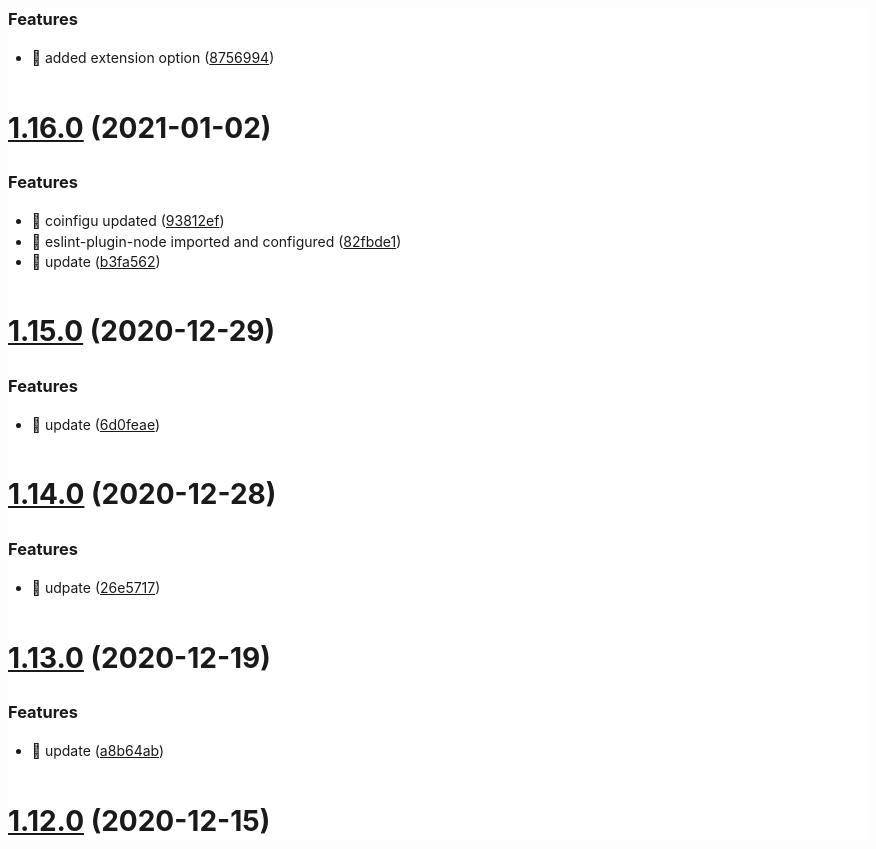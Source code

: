 
### Features

* 🎸 added extension option ([8756994](https://github.com/jamashita/eslint-config/commit/875699402e0d6341e0e41fbe2e65cfc13e1f9e80))

# [1.16.0](https://github.com/jamashita/eslint-config/compare/v1.15.0...v1.16.0) (2021-01-02)


### Features

* 🎸 coinfigu updated ([93812ef](https://github.com/jamashita/eslint-config/commit/93812ef879a2ce76448d4147c53f739b16ebfa9f))
* 🎸 eslint-plugin-node imported and configured ([82fbde1](https://github.com/jamashita/eslint-config/commit/82fbde183aa206b7e162657adb5588546c6a0fcf))
* 🎸 update ([b3fa562](https://github.com/jamashita/eslint-config/commit/b3fa562eeeaac04ed9200fc572e00389cabdc114))

# [1.15.0](https://github.com/jamashita/eslint-config/compare/v1.14.0...v1.15.0) (2020-12-29)


### Features

* 🎸 update ([6d0feae](https://github.com/jamashita/eslint-config/commit/6d0feaeee197828cb6c621d1748ac0a9c29c7814))

# [1.14.0](https://github.com/jamashita/eslint-config/compare/v1.13.0...v1.14.0) (2020-12-28)


### Features

* 🎸 udpate ([26e5717](https://github.com/jamashita/eslint-config/commit/26e57173483a8d9ba6e0c6522a1c9008b9270dd9))

# [1.13.0](https://github.com/jamashita/eslint-config/compare/v1.12.0...v1.13.0) (2020-12-19)


### Features

* 🎸 update ([a8b64ab](https://github.com/jamashita/eslint-config/commit/a8b64ab73640fc454148120fdaaaca15b797ae78))

# [1.12.0](https://github.com/jamashita/eslint-config/compare/v1.11.0...v1.12.0) (2020-12-15)
